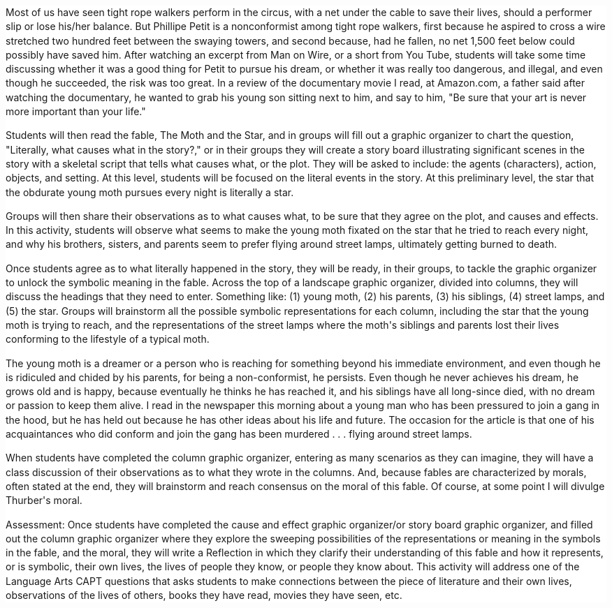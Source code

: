 Most of us have seen tight rope walkers perform in the circus, with a net under the cable to save their lives, should a performer slip or lose his/her balance. But Phillipe Petit is a nonconformist among tight rope walkers, first because he aspired to cross a wire stretched two hundred feet between the swaying towers, and second because, had he fallen, no net 1,500 feet below could possibly have saved him. After watching an excerpt from Man on Wire, or a short from You Tube, students will take some time discussing whether it was a good thing for Petit to pursue his dream, or whether it was really too dangerous, and illegal, and even though he succeeded, the risk was too great. In a review of the documentary movie I read, at Amazon.com, a father said after watching the documentary, he wanted to grab his young son sitting next to him, and say to him, "Be sure that your art is never more important than your life."
</p>
<p>
Students will then read the fable, The Moth and the Star, and in groups will fill out a graphic organizer to chart the question, "Literally, what causes what in the story?," or in their groups they will create a story board illustrating significant scenes in the story with a skeletal script that tells what causes what, or the plot. They will be asked to include: the agents (characters), action, objects, and setting. At this level, students will be focused on the literal events in the story. At this preliminary level, the star that the obdurate young moth pursues every night is literally a star.
</p>
<p>
Groups will then share their observations as to what causes what, to be sure that they agree on the plot, and causes and effects. In this activity, students will observe what seems to make the young moth fixated on the star that he tried to reach every night, and why his brothers, sisters, and parents seem to prefer flying around street lamps, ultimately getting burned to death.
</p>
<p>
Once students agree as to what literally happened in the story, they will be ready, in their groups, to tackle the graphic organizer to unlock the symbolic meaning in the fable. Across the top of a landscape graphic organizer, divided into columns, they will discuss the headings that they need to enter. Something like: (1) young moth, (2) his parents, (3) his siblings, (4) street lamps, and (5) the star. Groups will brainstorm all the possible symbolic representations for each column, including the star that the young moth is trying to reach, and the representations of the street lamps where the moth's siblings and parents lost their lives conforming to the lifestyle of a typical moth.
</p>
<p>
The young moth is a dreamer or a person who is reaching for something beyond his immediate environment, and even though he is ridiculed and chided by his parents, for being a non-conformist, he persists. Even though he never achieves his dream, he grows old and is happy, because eventually he thinks he has reached it, and his siblings have all long-since died, with no dream or passion to keep them alive. I read in the newspaper this morning about a young man who has been pressured to join a gang in the hood, but he has held out because he has other ideas about his life and future. The occasion for the article is that one of his acquaintances who did conform and join the gang has been murdered  .  .  . flying around street lamps.
</p>
<p>
When students have completed the column graphic organizer, entering as many scenarios as they can imagine, they will have a class discussion of their observations as to what they wrote in the columns. And, because fables are characterized by morals, often stated at the end, they will brainstorm and reach consensus on the moral of this fable. Of course, at some point I will divulge Thurber's moral.
</p>
<p>
Assessment: Once students have completed the cause and effect graphic organizer/or story board graphic organizer, and filled out the column graphic organizer where they explore the sweeping possibilities of the representations or meaning in the symbols in the fable, and the moral, they will write a Reflection in which they clarify their understanding of this fable and how it represents, or is symbolic, their own lives, the lives of people they know, or people they know about. This activity will address one of the Language Arts CAPT questions that asks students to make connections between the piece of literature and their own lives, observations of the lives of others, books they have read, movies they have seen, etc.
</p>
<p>